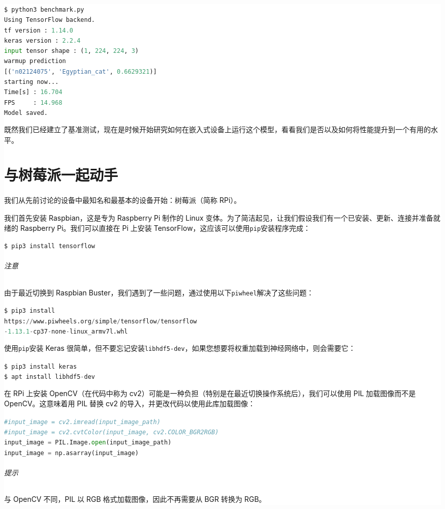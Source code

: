 ```py
$ python3 benchmark.py
Using TensorFlow backend.
tf version : 1.14.0
keras version : 2.2.4
input tensor shape : (1, 224, 224, 3)
warmup prediction
[('n02124075', 'Egyptian_cat', 0.6629321)]
starting now...
Time[s] : 16.704
FPS     : 14.968
Model saved.
```

既然我们已经建立了基准测试，现在是时候开始研究如何在嵌入式设备上运行这个模型，看看我们是否以及如何将性能提升到一个有用的水平。

# 与树莓派一起动手

我们从先前讨论的设备中最知名和最基本的设备开始：树莓派（简称 RPi）。

我们首先安装 Raspbian，这是专为 Raspberry Pi 制作的 Linux 变体。为了简洁起见，让我们假设我们有一个已安装、更新、连接并准备就绪的 Raspberry Pi。我们可以直接在 Pi 上安装 TensorFlow，这应该可以使用`pip`安装程序完成：

```py
$ pip3 install tensorflow
```

###### 注意

由于最近切换到 Raspbian Buster，我们遇到了一些问题，通过使用以下`piwheel`解决了这些问题：

```py
$ pip3 install
https://www.piwheels.org/simple/tensorflow/tensorflow
-1.13.1-cp37-none-linux_armv7l.whl
```

使用`pip`安装 Keras 很简单，但不要忘记安装`libhdf5-dev`，如果您想要将权重加载到神经网络中，则会需要它：

```py
$ pip3 install keras
$ apt install libhdf5-dev
```

在 RPi 上安装 OpenCV（在代码中称为 cv2）可能是一种负担（特别是在最近切换操作系统后），我们可以使用 PIL 加载图像而不是 OpenCV。这意味着用 PIL 替换 cv2 的导入，并更改代码以使用此库加载图像：

```py
#input_image = cv2.imread(input_image_path)
#input_image = cv2.cvtColor(input_image, cv2.COLOR_BGR2RGB)
input_image = PIL.Image.open(input_image_path)
input_image = np.asarray(input_image)
```

###### 提示

与 OpenCV 不同，PIL 以 RGB 格式加载图像，因此不再需要从 BGR 转换为 RGB。
